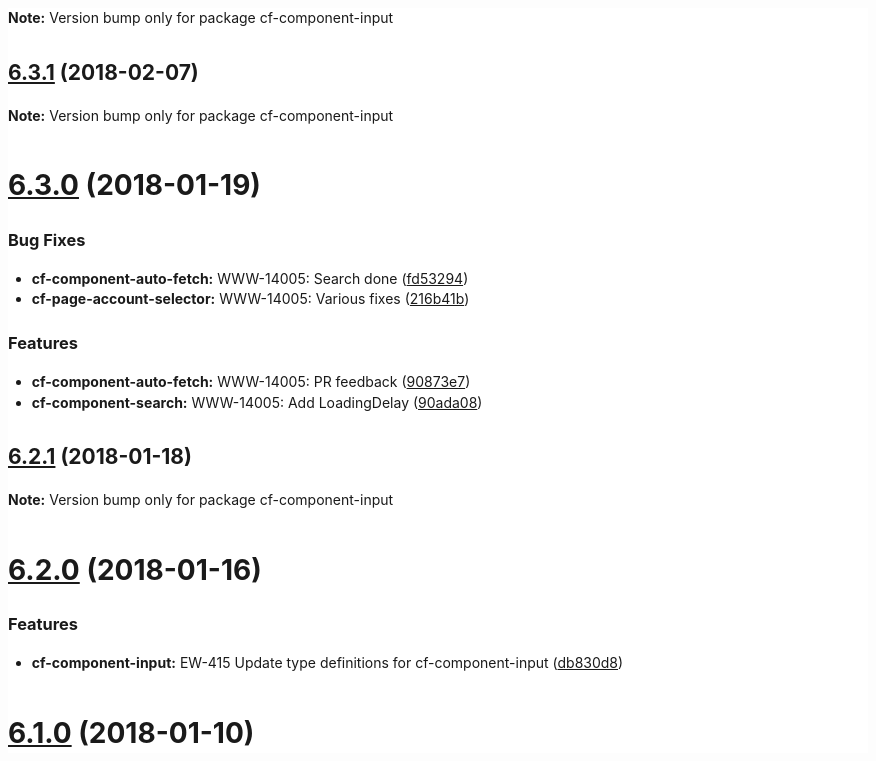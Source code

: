 **Note:** Version bump only for package cf-component-input

<a name="6.3.1"></a>

## [6.3.1](http://stash.cfops.it:7999/www/cf-ux/compare/cf-component-input@6.3.0...cf-component-input@6.3.1) (2018-02-07)

**Note:** Version bump only for package cf-component-input

<a name="6.3.0"></a>

# [6.3.0](http://stash.cfops.it:7999/www/cf-ux/compare/cf-component-input@6.2.1...cf-component-input@6.3.0) (2018-01-19)

### Bug Fixes

* **cf-component-auto-fetch:** WWW-14005: Search done
([fd53294](http://stash.cfops.it:7999/www/cf-ux/commits/fd53294))
* **cf-page-account-selector:** WWW-14005: Various fixes
([216b41b](http://stash.cfops.it:7999/www/cf-ux/commits/216b41b))

### Features

* **cf-component-auto-fetch:** WWW-14005: PR feedback
([90873e7](http://stash.cfops.it:7999/www/cf-ux/commits/90873e7))
* **cf-component-search:** WWW-14005: Add LoadingDelay
([90ada08](http://stash.cfops.it:7999/www/cf-ux/commits/90ada08))

<a name="6.2.1"></a>

## [6.2.1](http://stash.cfops.it:7999/www/cf-ux/compare/cf-component-input@6.2.0...cf-component-input@6.2.1) (2018-01-18)

**Note:** Version bump only for package cf-component-input

<a name="6.2.0"></a>

# [6.2.0](http://stash.cfops.it:7999/www/cf-ux/compare/cf-component-input@6.1.0...cf-component-input@6.2.0) (2018-01-16)

### Features

* **cf-component-input:** EW-415 Update type definitions for cf-component-input
([db830d8](http://stash.cfops.it:7999/www/cf-ux/commits/db830d8))

<a name="6.1.0"></a>

# [6.1.0](http://stash.cfops.it:7999/www/cf-ux/compare/cf-component-input@6.0.11...cf-component-input@6.1.0) (2018-01-10)

